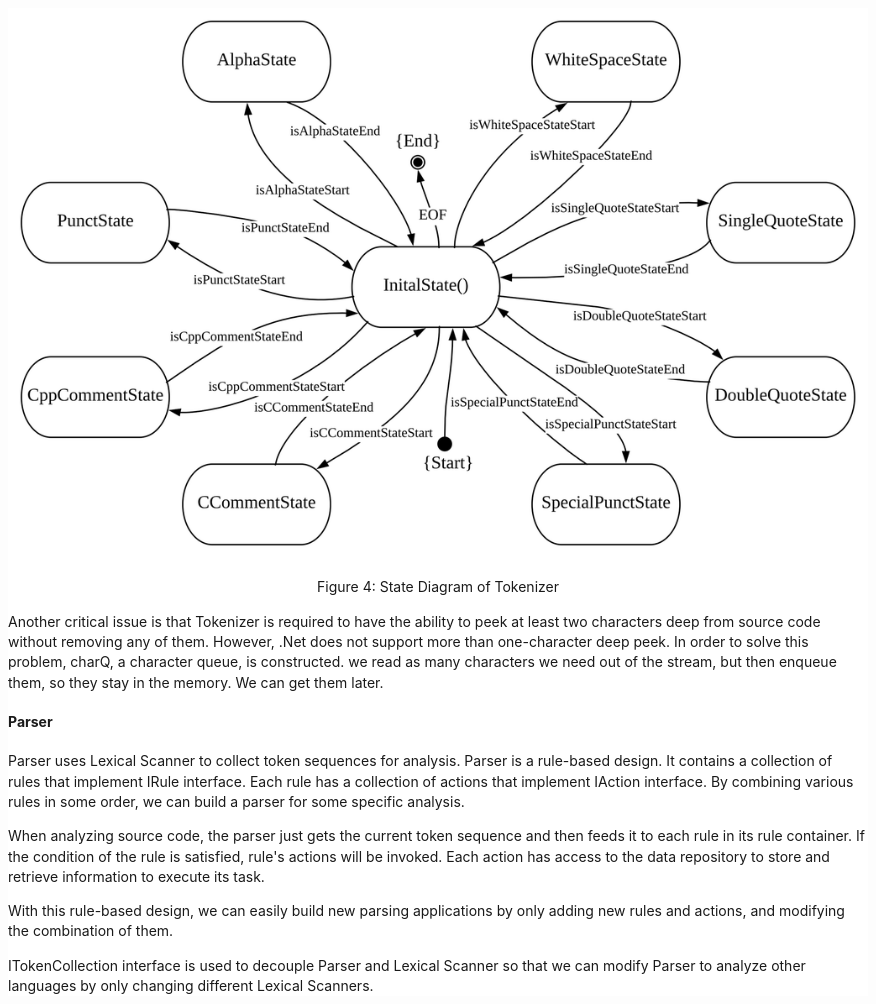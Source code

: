 ![StateDiagram](./img/StateDiagram.svg)
<p align="center"> Figure 4: State Diagram of Tokenizer</p>

Another critical issue is that Tokenizer is required to have the ability to peek at least two characters deep from source code without removing any of them. However, .Net does not support more than one-character deep peek. In order to solve this problem, charQ, a character queue, is constructed. we read as many characters we need out of the stream, but then enqueue them, so they stay in the memory. We can get them later. 

#### Parser
Parser uses Lexical Scanner to collect token sequences for analysis. Parser is a rule-based design. It contains a collection of rules that implement IRule interface. Each rule has a collection of actions that implement IAction interface. By combining various rules in some order, we can build a parser for some specific analysis.

When analyzing source code, the parser just gets the current token sequence and then feeds it to each rule in its rule container. If the condition of the rule is satisfied, rule's actions will be invoked. Each action has access to the data repository to store and retrieve information to execute its task. 

With this rule-based design, we can easily build new parsing applications by only adding new rules and actions, and modifying the combination of them.

ITokenCollection interface is used to decouple Parser and Lexical Scanner so that we can modify Parser to analyze other languages by only changing different Lexical Scanners.
